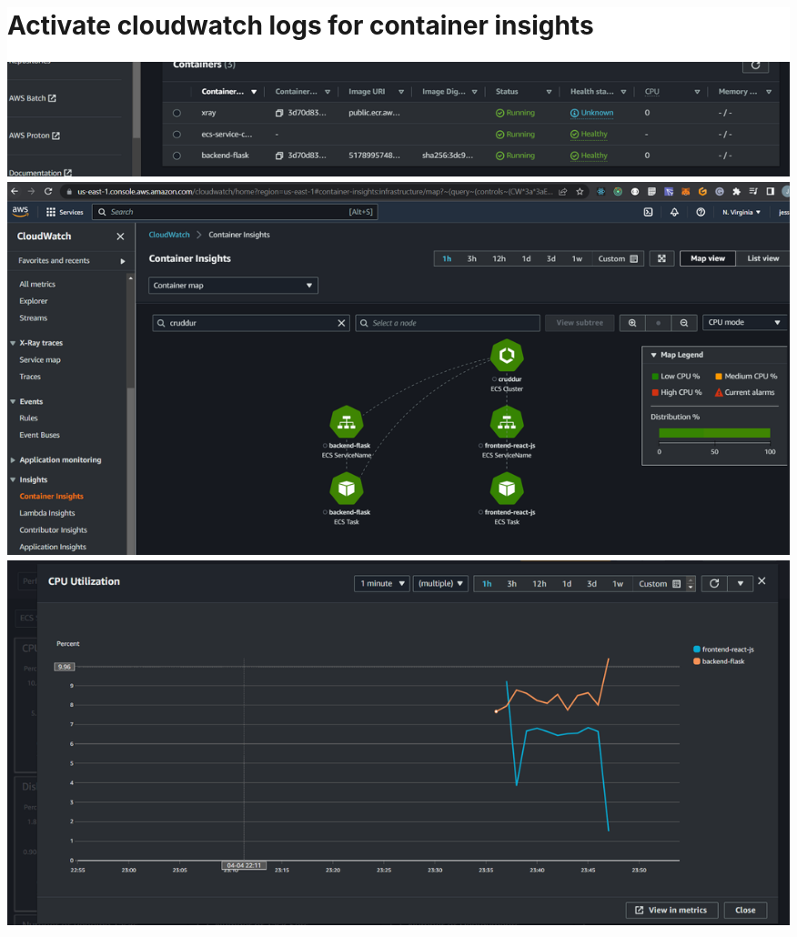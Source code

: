 # Activate cloudwatch logs for container insights
![image week6 fargate](assets/week6aws/x-ray-fargate.png)
![image week6 fargate](assets/week6aws/x_ray_containermap.png)
![image week6 fargate](assets/week6aws/x_ray_cpu_utilization.png)